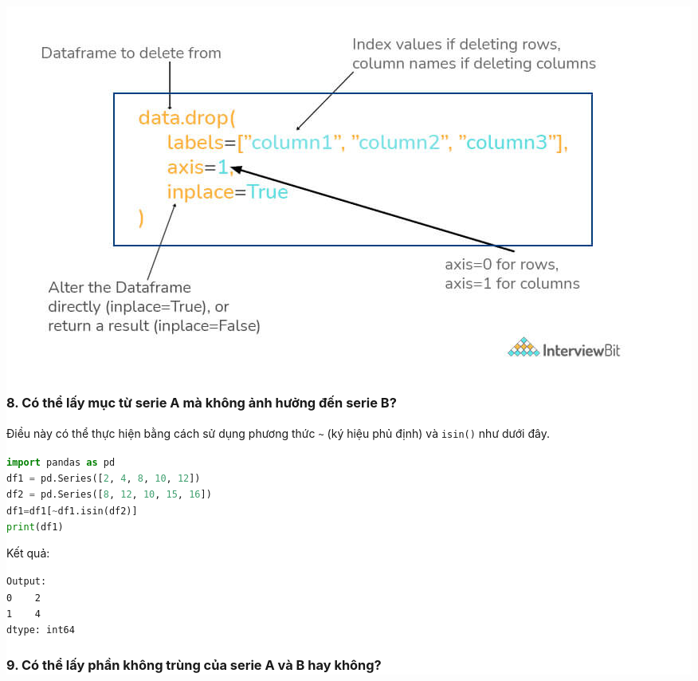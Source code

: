 ![](./assets/delete_rowcolumn_from_dataframe.jpg)

### 8. Có thể lấy mục từ serie A mà không ảnh hưởng đến serie B?

Điều này có thể thực hiện bằng cách sử dụng phương thức `~` (ký hiệu phủ định) và `isin()` như dưới đây.

```py
import pandas as pd
df1 = pd.Series([2, 4, 8, 10, 12])
df2 = pd.Series([8, 12, 10, 15, 16])
df1=df1[~df1.isin(df2)]
print(df1)
```

Kết quả:

```text
Output:
0    2
1    4
dtype: int64
```

### 9. Có thể lấy phần không trùng của serie A và B hay không?
